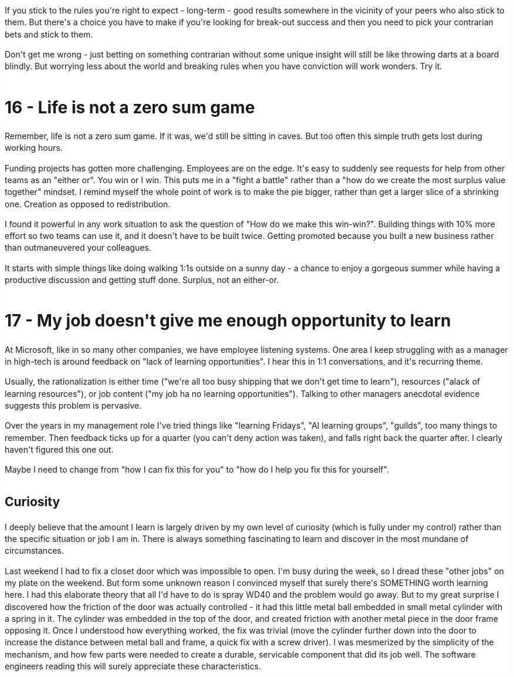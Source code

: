 If you stick to the rules you're right to expect - long-term - good results somewhere in the vicinity of your peers who also stick to them. But there's a choice you have to make if you're looking for break-out success and then you need to pick your contrarian bets and stick to them. 

Don't get me wrong - just betting on something contrarian without some unique insight will still be like throwing darts at a board blindly. But worrying less about the world and breaking rules when you have conviction will work wonders. Try it.

# 16 - Life is not a zero sum game
Remember, life is not a zero sum game. If it was, we'd still be sitting in caves. But too often this simple truth gets lost during working hours. 

Funding projects has gotten more challenging. Employees are on the edge. It's easy to suddenly see requests for help from other teams as an "either or". You win or I win. This puts me in a "fight a battle" rather than a "how do we create the most surplus value together" mindset. I remind myself the whole point of work is to make the pie bigger, rather than get a larger slice of a shrinking one. Creation as opposed to redistribution.

I found it powerful in any work situation to ask the question of "How do we make this win-win?". Building things with 10% more effort so two teams can use it, and it doesn't have to be built twice. Getting promoted because you built a new business rather than outmaneuvered your colleagues.  

It starts with simple things like doing walking 1:1s outside on a sunny day - a chance to enjoy a gorgeous summer while having a productive discussion and getting stuff done. Surplus, not an either-or.

# 17 - My job doesn't give me enough opportunity to learn
At Microsoft, like in so many other companies, we have employee listening systems. One area I keep struggling with as a manager in high-tech is around feedback on "lack of learning opportunities". I hear this in 1:1 conversations, and it's recurring theme.

Usually, the rationalization is either time ("we're all too busy shipping that we don't get time to learn"), resources ("alack of learning resources"), or job content ("my job ha no learning opportunities"). Talking to other managers anecdotal evidence suggests this problem is pervasive. 

Over the years in my management role I've tried things like "learning Fridays", "AI learning groups", "guilds", too many things to remember. Then feedback ticks up for a quarter (you can't deny action was taken), and falls right back the quarter after. I clearly haven't figured this one out.

Maybe I need to change from "how I can fix this for you" to "how do I help you fix this for yourself". 

## Curiosity
I deeply believe that the amount I learn is largely driven by my own level of curiosity (which is fully under my control) rather than the specific situation or job I am in. There is always something fascinating to learn and discover in the most mundane of circumstances.

Last weekend I had to fix a closet door which was impossible to open. I'm busy during the week, so I dread these "other jobs" on my plate on the weekend. But form some unknown reason I convinced myself that surely there's SOMETHING worth learning here. I had this elaborate theory that all I'd have to do is spray WD40 and the problem would go away. But to my great surprise I discovered how the friction of the door was actually controlled - it had this little metal ball embedded in small metal cylinder with a spring in it. The cylinder was embedded in the top of the door, and created friction with another metal piece in the door frame opposing it. Once I understood how everything worked, the fix was trivial (move the cylinder further down into the door to increase the distance between metal ball and frame, a quick fix with a screw driver).  I was mesmerized by the simplicity of the mechanism, and how few parts were needed to create a durable, servicable component that did its job well. The software engineers reading this will surely appreciate these characteristics. 
